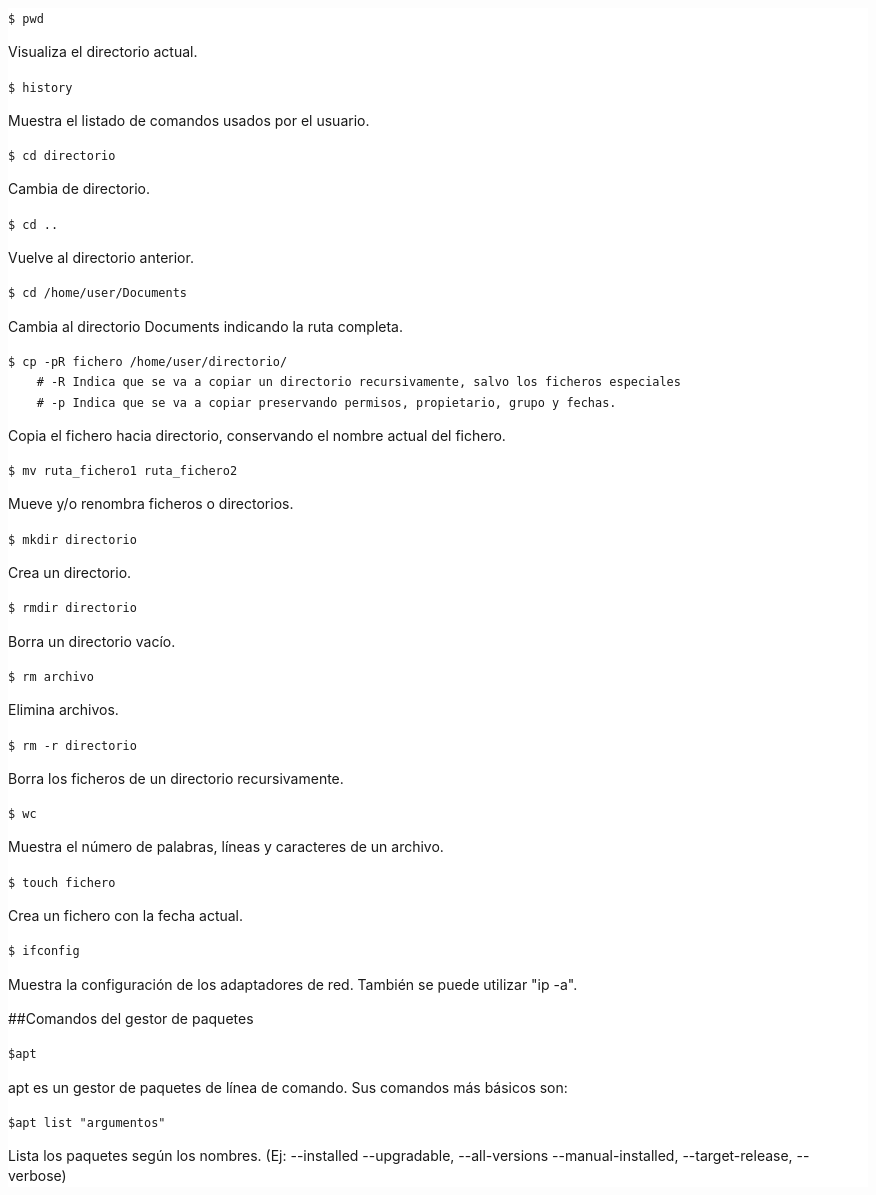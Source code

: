 	$ pwd
Visualiza el directorio actual.

	$ history
Muestra el listado de comandos usados por el usuario.

	$ cd directorio
Cambia de directorio.

	$ cd ..
Vuelve al directorio anterior.

	$ cd /home/user/Documents
Cambia al directorio Documents indicando la ruta completa.

	$ cp -pR fichero /home/user/directorio/
		# -R Indica que se va a copiar un directorio recursivamente, salvo los ficheros especiales
		# -p Indica que se va a copiar preservando permisos, propietario, grupo y fechas.
Copia el fichero hacia directorio, conservando el nombre actual del fichero.

		
	$ mv ruta_fichero1 ruta_fichero2
Mueve y/o renombra ficheros o directorios.

	$ mkdir directorio
Crea un directorio.

	$ rmdir directorio
Borra un directorio vacío.

	$ rm archivo
Elimina archivos.

	$ rm -r directorio
Borra los ficheros de un directorio recursivamente.

	$ wc
Muestra el número de palabras, líneas y caracteres de un archivo.

	$ touch fichero
Crea un fichero con la fecha actual.

	$ ifconfig
Muestra la configuración de los adaptadores de red. También se puede utilizar "ip -a".

##Comandos del gestor de paquetes

	$apt
apt es un gestor de paquetes de línea de comando. Sus comandos más básicos son:

	$apt list "argumentos" 
Lista los paquetes según los nombres.
(Ej: --installed --upgradable, --all-versions --manual-installed, --target-release, --verbose)
